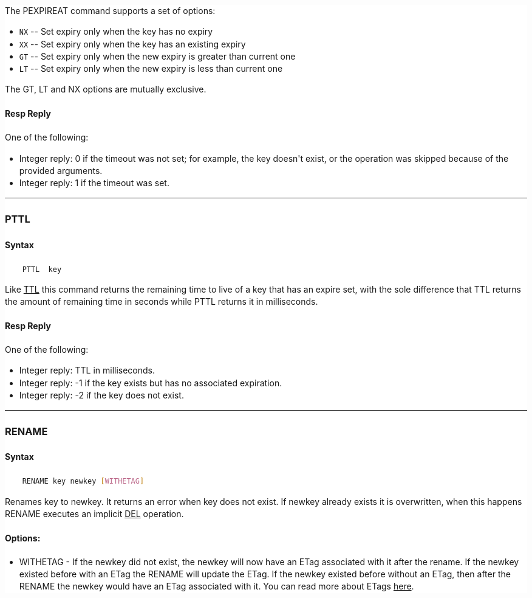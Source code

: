 The PEXPIREAT command supports a set of options:

* `NX` -- Set expiry only when the key has no expiry
* `XX` -- Set expiry only when the key has an existing expiry
* `GT` -- Set expiry only when the new expiry is greater than current one
* `LT` -- Set expiry only when the new expiry is less than current one

The GT, LT and NX options are mutually exclusive.

#### Resp Reply

One of the following:

* Integer reply: 0 if the timeout was not set; for example, the key doesn't exist, or the operation was skipped because of the provided arguments.
* Integer reply: 1 if the timeout was set.

---

### PTTL

#### Syntax

```bash
    PTTL  key
```

Like [TTL](#ttl) this command returns the remaining time to live of a key that has an expire set, with the sole difference that TTL returns the amount of remaining time in seconds while PTTL returns it in milliseconds.

#### Resp Reply

One of the following:

* Integer reply: TTL in milliseconds.
* Integer reply: -1 if the key exists but has no associated expiration.
* Integer reply: -2 if the key does not exist.

---

### RENAME

#### Syntax

```bash
    RENAME key newkey [WITHETAG]
```

Renames key to newkey. It returns an error when key does not exist. If newkey already exists it is overwritten, when this happens RENAME executes an implicit [DEL](#del) operation.

#### **Options:**
* WITHETAG - If the newkey did not exist, the newkey will now have an ETag associated with it after the rename. If the newkey existed before with an ETag the RENAME will update the ETag. If the newkey existed before without an ETag, then after the RENAME the newkey would have an ETag associated with it. You can read more about ETags [here](../commands/garnet-specific-commands#native-etag-support).
